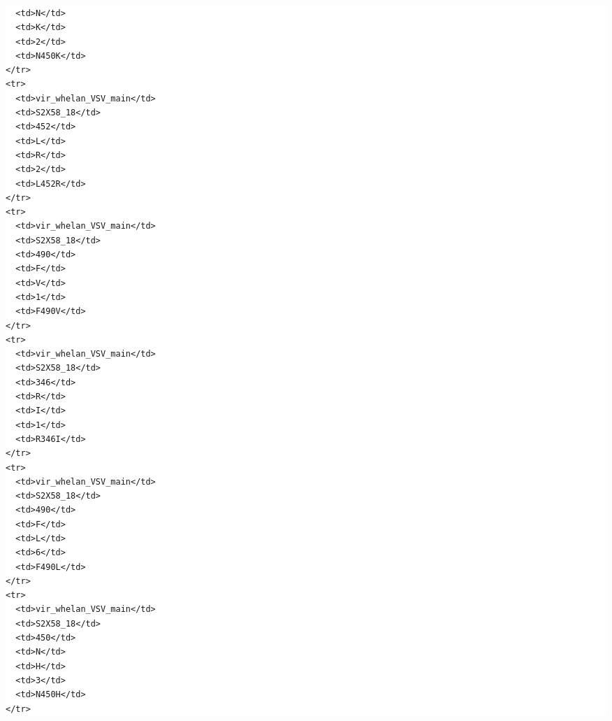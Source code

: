       <td>N</td>
      <td>K</td>
      <td>2</td>
      <td>N450K</td>
    </tr>
    <tr>
      <td>vir_whelan_VSV_main</td>
      <td>S2X58_18</td>
      <td>452</td>
      <td>L</td>
      <td>R</td>
      <td>2</td>
      <td>L452R</td>
    </tr>
    <tr>
      <td>vir_whelan_VSV_main</td>
      <td>S2X58_18</td>
      <td>490</td>
      <td>F</td>
      <td>V</td>
      <td>1</td>
      <td>F490V</td>
    </tr>
    <tr>
      <td>vir_whelan_VSV_main</td>
      <td>S2X58_18</td>
      <td>346</td>
      <td>R</td>
      <td>I</td>
      <td>1</td>
      <td>R346I</td>
    </tr>
    <tr>
      <td>vir_whelan_VSV_main</td>
      <td>S2X58_18</td>
      <td>490</td>
      <td>F</td>
      <td>L</td>
      <td>6</td>
      <td>F490L</td>
    </tr>
    <tr>
      <td>vir_whelan_VSV_main</td>
      <td>S2X58_18</td>
      <td>450</td>
      <td>N</td>
      <td>H</td>
      <td>3</td>
      <td>N450H</td>
    </tr>
  </tbody>
</table>
